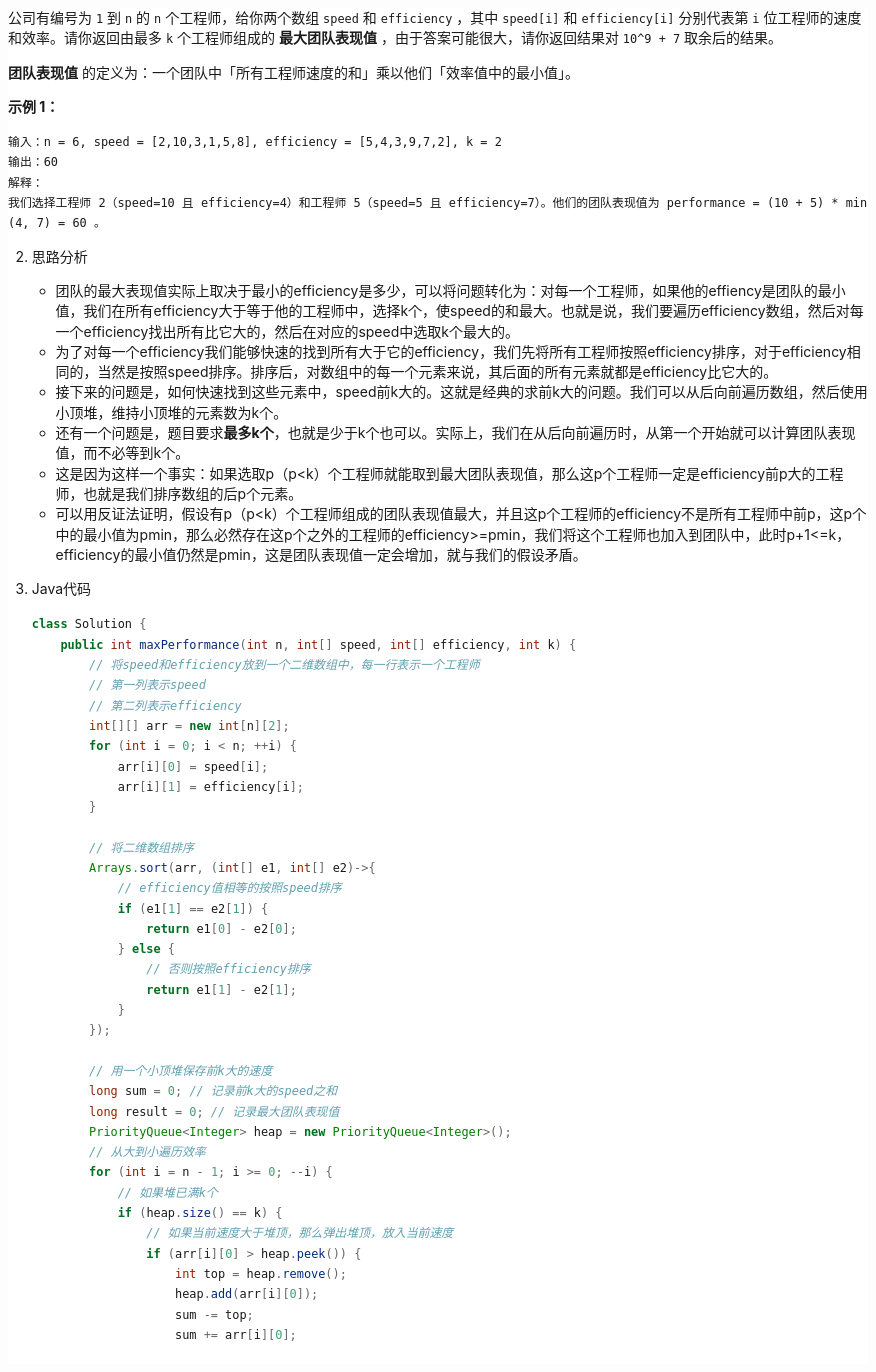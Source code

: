   公司有编号为 `1` 到 `n` 的 `n` 个工程师，给你两个数组 `speed` 和 `efficiency` ，其中 `speed[i]` 和 `efficiency[i]` 分别代表第 `i` 位工程师的速度和效率。请你返回由最多 `k` 个工程师组成的 **最大团队表现值** ，由于答案可能很大，请你返回结果对 `10^9 + 7` 取余后的结果。

   **团队表现值** 的定义为：一个团队中「所有工程师速度的和」乘以他们「效率值中的最小值」。

   **示例 1：**

   ```
   输入：n = 6, speed = [2,10,3,1,5,8], efficiency = [5,4,3,9,7,2], k = 2
   输出：60
   解释：
   我们选择工程师 2（speed=10 且 efficiency=4）和工程师 5（speed=5 且 efficiency=7）。他们的团队表现值为 performance = (10 + 5) * min(4, 7) = 60 。
   ```

2. 思路分析

   - 团队的最大表现值实际上取决于最小的efficiency是多少，可以将问题转化为：对每一个工程师，如果他的effiency是团队的最小值，我们在所有efficiency大于等于他的工程师中，选择k个，使speed的和最大。也就是说，我们要遍历efficiency数组，然后对每一个efficiency找出所有比它大的，然后在对应的speed中选取k个最大的。
   - 为了对每一个efficiency我们能够快速的找到所有大于它的efficiency，我们先将所有工程师按照efficiency排序，对于efficiency相同的，当然是按照speed排序。排序后，对数组中的每一个元素来说，其后面的所有元素就都是efficiency比它大的。
   - 接下来的问题是，如何快速找到这些元素中，speed前k大的。这就是经典的求前k大的问题。我们可以从后向前遍历数组，然后使用小顶堆，维持小顶堆的元素数为k个。
   - 还有一个问题是，题目要求**最多k个**，也就是少于k个也可以。实际上，我们在从后向前遍历时，从第一个开始就可以计算团队表现值，而不必等到k个。
   - 这是因为这样一个事实：如果选取p（p<k）个工程师就能取到最大团队表现值，那么这p个工程师一定是efficiency前p大的工程师，也就是我们排序数组的后p个元素。
   - 可以用反证法证明，假设有p（p<k）个工程师组成的团队表现值最大，并且这p个工程师的efficiency不是所有工程师中前p，这p个中的最小值为pmin，那么必然存在这p个之外的工程师的efficiency>=pmin，我们将这个工程师也加入到团队中，此时p+1<=k，efficiency的最小值仍然是pmin，这是团队表现值一定会增加，就与我们的假设矛盾。

3. Java代码

   ```java
   class Solution {
       public int maxPerformance(int n, int[] speed, int[] efficiency, int k) {
           // 将speed和efficiency放到一个二维数组中，每一行表示一个工程师
           // 第一列表示speed
           // 第二列表示efficiency
           int[][] arr = new int[n][2];
           for (int i = 0; i < n; ++i) {
               arr[i][0] = speed[i];
               arr[i][1] = efficiency[i];
           }
   
           // 将二维数组排序
           Arrays.sort(arr, (int[] e1, int[] e2)->{
               // efficiency值相等的按照speed排序
               if (e1[1] == e2[1]) {
                   return e1[0] - e2[0];
               } else {
                   // 否则按照efficiency排序
                   return e1[1] - e2[1];
               }
           });
   
           // 用一个小顶堆保存前k大的速度
           long sum = 0; // 记录前k大的speed之和
           long result = 0; // 记录最大团队表现值
           PriorityQueue<Integer> heap = new PriorityQueue<Integer>();
           // 从大到小遍历效率
           for (int i = n - 1; i >= 0; --i) {
               // 如果堆已满k个
               if (heap.size() == k) {
                   // 如果当前速度大于堆顶，那么弹出堆顶，放入当前速度
                   if (arr[i][0] > heap.peek()) {
                       int top = heap.remove();
                       heap.add(arr[i][0]);
                       sum -= top;
                       sum += arr[i][0];
                       
   ```